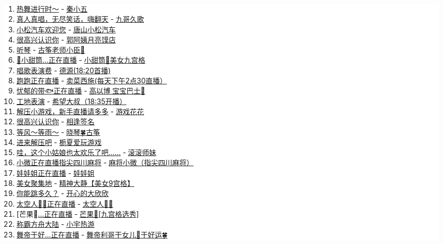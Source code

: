 1. [热舞进行时～](https://webcast.amemv.com/webcast/reflow/7031876832047811342) - [秦小五](https://www.iesdouyin.com/share/user/102257785928?sec_uid=MS4wLjABAAAAzVc_wRSiNd-IflCkHDNvs8BUIb9fS6-knTMDhCTbTY4)
1. [真人真唱，无尽笑话，嗨翻天](https://webcast.amemv.com/webcast/reflow/7031878816075189003) - [九哥久歌](https://www.iesdouyin.com/share/user/85680568500?sec_uid=MS4wLjABAAAAsWGQvnZk2U79clr99N17EKFOLkH8gjEB9VcVUVj1ngU)
1. [小松汽车欢迎您](https://webcast.amemv.com/webcast/reflow/7031872283912211239) - [唐山小松汽车](https://www.iesdouyin.com/share/user/85761442827?sec_uid=MS4wLjABAAAAbjCtcYesn14_xzeKgiXItt98_KUG7USQUrrKv6aEWcA)
1. [很高兴认识你](https://webcast.amemv.com/webcast/reflow/7031876288939952936) - [郭阿姨月亮馍店](https://www.iesdouyin.com/share/user/417444073838808?sec_uid=MS4wLjABAAAAGZWcbpUaLS0i__XzlK3ihDibOs6lwl23qRez5f1VxUY)
1. [听琴](https://webcast.amemv.com/webcast/reflow/7031880578236418857) - [古筝老师小臣🌟](https://www.iesdouyin.com/share/user/479014259013739?sec_uid=MS4wLjABAAAALdUKxEH5egQOpeFzjoZYLFxczk3r5p7SK0tehfrDUVM)
1. [💓小甜筒...正在直播](https://webcast.amemv.com/webcast/reflow/7031875156553960229) - [小甜筒🏅美女九宫格](https://www.iesdouyin.com/share/user/4397696280697223?sec_uid=MS4wLjABAAAA3sJMMi92EdkY0Quzvwbm6I0eSq9HCJCewI1WrrN450d-c4fWYIKm0J9h19rXjaFf)
1. [唱歌表演费](https://webcast.amemv.com/webcast/reflow/7031844785593928485) - [德源(18:20首播)](https://www.iesdouyin.com/share/user/509786353321463?sec_uid=MS4wLjABAAAAcWpItiiDj5w-ukY5CPfb_5XMEhiNgqf2rmK4uUNyQv8)
1. [跑跑正在直播](https://webcast.amemv.com/webcast/reflow/7031872305282304780) - [卖菜西施(每天下午2点30直播）](https://www.iesdouyin.com/share/user/2463371442009724?sec_uid=MS4wLjABAAAA0Uo9jDyWVF9kede8GsBY3hFvPxoXMPEFuJM2sobfxrDFUeH3JoHlEWoUGmu2uAt-)
1. [忧郁的带🐟正在直播](https://webcast.amemv.com/webcast/reflow/7031869246708288287) - [高以博 宝宝巴士🚌](https://www.iesdouyin.com/share/user/96895345160?sec_uid=MS4wLjABAAAAT8mbE2kAVMaIvv2-YTFQn4C5Fl030FMKhk1aKKjFtG0)
1. [工地表演](https://webcast.amemv.com/webcast/reflow/7031856542731258664) - [希望大叔（18:35开播）](https://www.iesdouyin.com/share/user/3751185722912939?sec_uid=MS4wLjABAAAAjfFevHhcxpsOrG1xO0b5yUuKtzX-sVyPxeky5pIONs66xa60dVaeKPELVSSJFclN)
1. [解压小游戏，新手直播请多多](https://webcast.amemv.com/webcast/reflow/7029978374650989325) - [游戏花花](https://www.iesdouyin.com/share/user/108309976221?sec_uid=MS4wLjABAAAAVpVd2YQSd0MRdKjjN1OJGYMRD3VsagtGAYActZPdvTk)
1. [很高兴认识你](https://webcast.amemv.com/webcast/reflow/7031873795753724704) - [相逢签名](https://www.iesdouyin.com/share/user/1881985704265351?sec_uid=MS4wLjABAAAAKM26ayCsOKXbHir6qMS-0z0OE4R4mw5qe3vLZs-F4DwKON3qQyxU4_jTbdFXgCeg)
1. [等风～等雨～](https://webcast.amemv.com/webcast/reflow/7031871600328821535) - [晓琴🍀古筝](https://www.iesdouyin.com/share/user/63773314798?sec_uid=MS4wLjABAAAANO4NKdDV1EKcRN8up1ZVSIpTyittMrnA5d2nZXdBvoo)
1. [进来解压吧](https://webcast.amemv.com/webcast/reflow/7031770627002452749) - [栀夏爱玩游戏](https://www.iesdouyin.com/share/user/3782787853457230?sec_uid=MS4wLjABAAAAMsvGj-IBA-c-A4j-kDBYSBmjq68zYzhQW4AVtJ1QvjO2dX1kM8BQDZDiCRldOwGV)
1. [哇，这个小姑娘也太欢乐了吧......](https://webcast.amemv.com/webcast/reflow/7031804196483664671) - [滚滚师妹](https://www.iesdouyin.com/share/user/62796756647?sec_uid=MS4wLjABAAAAhGLEghP8mr1-36bw40jNSp9qeKiyIP0GVDECvgLv6V0)
1. [小微正在直播指尖四川麻将](https://webcast.amemv.com/webcast/reflow/7031818567490308872) - [麻将小微（指尖四川麻将）](https://www.iesdouyin.com/share/user/52790203861?sec_uid=MS4wLjABAAAAySGICi8bRZ1uSIsdzKy41c2vQMwuikE8iMCmHgdVYD8)
1. [娃娃姐正在直播](https://webcast.amemv.com/webcast/reflow/7031863001644845838) - [娃娃姐](https://www.iesdouyin.com/share/user/77979161148?sec_uid=MS4wLjABAAAAVGE8BmFBaFUknj4aeZTgkDmUtyxeBFEC8LBnyH6V6Go)
1. [美女聚集地](https://webcast.amemv.com/webcast/reflow/7031870519981542158) - [精神大静【美女9宫格】](https://www.iesdouyin.com/share/user/1117532009269182?sec_uid=MS4wLjABAAAAS-ud7G3Yw3yBx71eK3X4J5oIlAQ543phrT78kdtjSZdfE-O6oI0_Heh1fgPVuJYt)
1. [你能跳多久？](https://webcast.amemv.com/webcast/reflow/7031808019306859300) - [开心的大欣欣](https://www.iesdouyin.com/share/user/60732885716?sec_uid=MS4wLjABAAAAM_WEr6H6K114K6u0RK64ZI7qH1-57LZD14b-J3Z_QLc)
1. [太空人👩‍🚀正在直播](https://webcast.amemv.com/webcast/reflow/7031861598302112516) - [太空人👩‍🚀](https://www.iesdouyin.com/share/user/2409766165949950?sec_uid=MS4wLjABAAAAqThcTwls5_KPYlwoDVpt3phg3rNsyqafJsFufIU6xMtd_Cbnz4K1m1QTvUKPur1z)
1. [芒果🥭[...正在直播](https://webcast.amemv.com/webcast/reflow/7031878317162662688) - [芒果🥭[九宫格选秀]](https://www.iesdouyin.com/share/user/1627718218948462?sec_uid=MS4wLjABAAAAz6ucDyuY3AhZbDblwuky61PIcN7Ua1FNqJExHeQo5eVKgqVQOBeEbcFvlPq7E-6Z)
1. [称霸方舟大陆](https://webcast.amemv.com/webcast/reflow/7031873334790966053) - [小宇热游](https://www.iesdouyin.com/share/user/53376634887?sec_uid=MS4wLjABAAAAts1YjV0plsYsSUzBqaQv2Yt9wZew_c_gNegqp6oupBI)
1. [舞帝于好...正在直播](https://webcast.amemv.com/webcast/reflow/7031854864980658980) - [舞帝利哥干女儿🐘于好运🍀](https://www.iesdouyin.com/share/user/1636536192075645?sec_uid=MS4wLjABAAAA2LmE6-ZL-i1hsdsBuTWJKHg_R8aVQWAajBU4S8HAhYUlAVyzLrpPKpbTJnqS9fue)